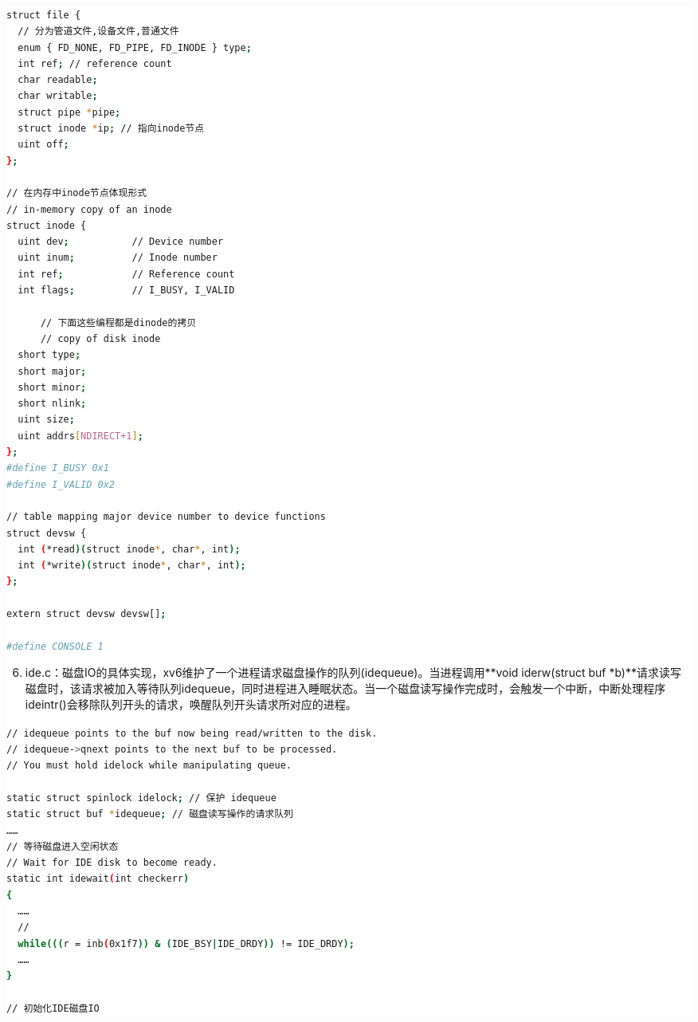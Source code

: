 ```bash
struct file {
  // 分为管道文件,设备文件,普通文件
  enum { FD_NONE, FD_PIPE, FD_INODE } type; 
  int ref; // reference count
  char readable;
  char writable;
  struct pipe *pipe;
  struct inode *ip; // 指向inode节点
  uint off;
};

// 在内存中inode节点体现形式
// in-memory copy of an inode
struct inode {
  uint dev;           // Device number
  uint inum;          // Inode number
  int ref;            // Reference count
  int flags;          // I_BUSY, I_VALID

	  // 下面这些编程都是dinode的拷贝
	  // copy of disk inode
  short type;         
  short major;
  short minor;
  short nlink;
  uint size;
  uint addrs[NDIRECT+1];
};
#define I_BUSY 0x1
#define I_VALID 0x2

// table mapping major device number to device functions
struct devsw {
  int (*read)(struct inode*, char*, int);
  int (*write)(struct inode*, char*, int);
};

extern struct devsw devsw[];

#define CONSOLE 1
```

6. ide.c：磁盘IO的具体实现，xv6维护了一个进程请求磁盘操作的队列(idequeue)。当进程调用**void iderw(struct buf *b)**请求读写磁盘时，该请求被加入等待队列idequeue，同时进程进入睡眠状态。当一个磁盘读写操作完成时，会触发一个中断，中断处理程序ideintr()会移除队列开头的请求，唤醒队列开头请求所对应的进程。

```bash
// idequeue points to the buf now being read/written to the disk.
// idequeue->qnext points to the next buf to be processed.
// You must hold idelock while manipulating queue.

static struct spinlock idelock; // 保护 idequeue
static struct buf *idequeue; // 磁盘读写操作的请求队列
……
// 等待磁盘进入空闲状态
// Wait for IDE disk to become ready.
static int idewait(int checkerr)
{
  ……
  // 
  while(((r = inb(0x1f7)) & (IDE_BSY|IDE_DRDY)) != IDE_DRDY);
  ……
}

// 初始化IDE磁盘IO
```